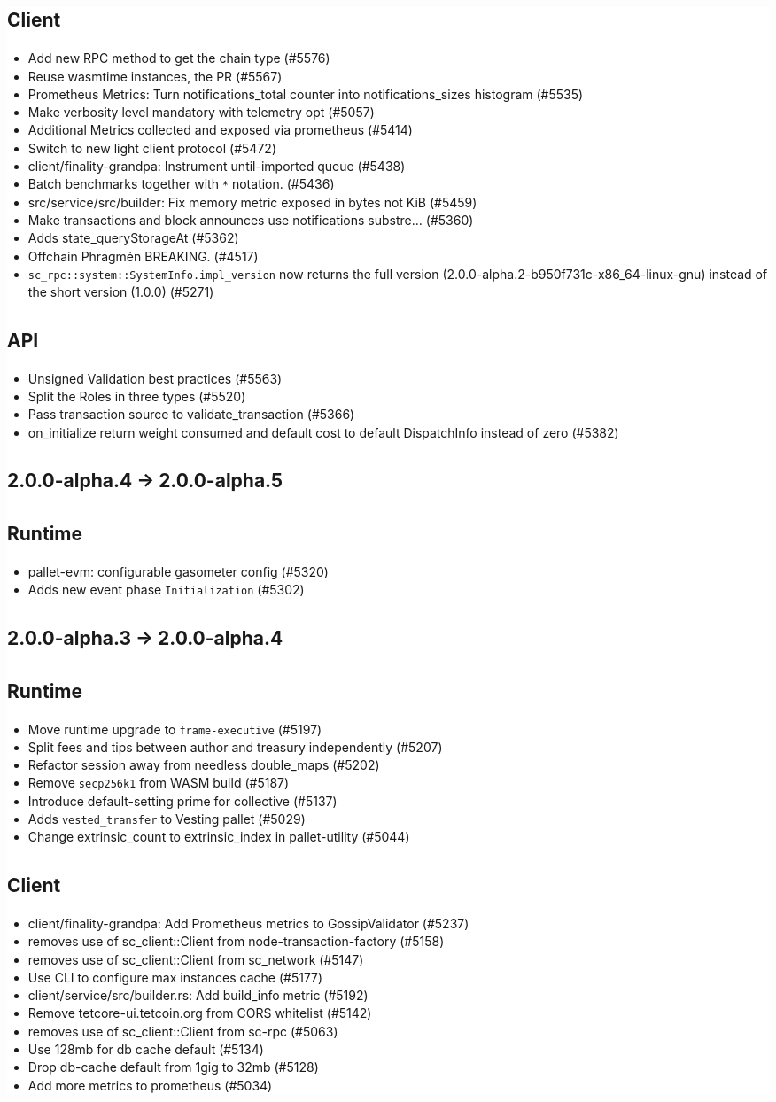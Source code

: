 Client
------

* Add new RPC method to get the chain type (#5576)
* Reuse wasmtime instances, the PR (#5567)
* Prometheus Metrics: Turn notifications_total counter into notifications_sizes histogram (#5535)
* Make verbosity level mandatory with telemetry opt (#5057)
* Additional Metrics collected and exposed via prometheus (#5414)
* Switch to new light client protocol (#5472)
* client/finality-grandpa: Instrument until-imported queue (#5438)
* Batch benchmarks together with `*` notation. (#5436)
* src/service/src/builder: Fix memory metric exposed in bytes not KiB (#5459)
* Make transactions and block announces use notifications substre… (#5360)
* Adds state_queryStorageAt (#5362)
* Offchain Phragmén BREAKING. (#4517)
* `sc_rpc::system::SystemInfo.impl_version` now returns the full version (2.0.0-alpha.2-b950f731c-x86_64-linux-gnu) instead of the short version (1.0.0) (#5271)

API
---

* Unsigned Validation best practices (#5563)
* Split the Roles in three types (#5520)
* Pass transaction source to validate_transaction (#5366)
* on_initialize return weight consumed and default cost to default DispatchInfo instead of zero (#5382)


## 2.0.0-alpha.4 -> 2.0.0-alpha.5

Runtime
-------

* pallet-evm: configurable gasometer config (#5320)
* Adds new event phase `Initialization` (#5302)

## 2.0.0-alpha.3 -> 2.0.0-alpha.4

Runtime
-------

* Move runtime upgrade to `frame-executive` (#5197)
* Split fees and tips between author and treasury independently (#5207)
* Refactor session away from needless double_maps (#5202)
* Remove `secp256k1` from WASM build (#5187)
* Introduce default-setting prime for collective (#5137)
* Adds `vested_transfer` to Vesting pallet (#5029)
* Change extrinsic_count to extrinsic_index in pallet-utility (#5044)

Client
------

* client/finality-grandpa: Add Prometheus metrics to GossipValidator (#5237)
* removes use of sc_client::Client from node-transaction-factory (#5158)
* removes use of sc_client::Client from sc_network (#5147)
* Use CLI to configure max instances cache (#5177)
* client/service/src/builder.rs: Add build_info metric (#5192)
* Remove tetcore-ui.tetcoin.org from CORS whitelist (#5142)
* removes use of sc_client::Client from sc-rpc (#5063)
* Use 128mb for db cache default (#5134)
* Drop db-cache default from 1gig to 32mb (#5128)
* Add more metrics to prometheus (#5034)
